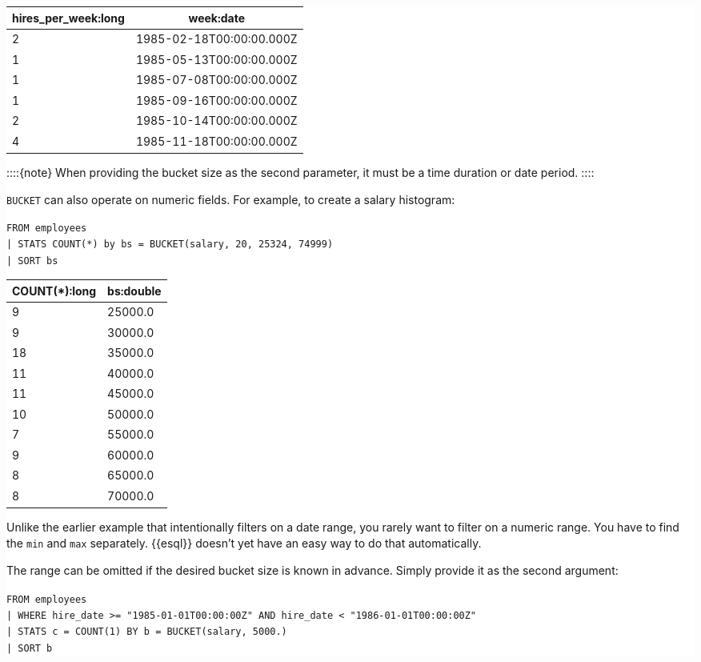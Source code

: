 | hires_per_week:long | week:date |
| --- | --- |
| 2 | 1985-02-18T00:00:00.000Z |
| 1 | 1985-05-13T00:00:00.000Z |
| 1 | 1985-07-08T00:00:00.000Z |
| 1 | 1985-09-16T00:00:00.000Z |
| 2 | 1985-10-14T00:00:00.000Z |
| 4 | 1985-11-18T00:00:00.000Z |

::::{note}
When providing the bucket size as the second parameter, it must be a time duration or date period.
::::


`BUCKET` can also operate on numeric fields. For example, to create a salary histogram:

```esql
FROM employees
| STATS COUNT(*) by bs = BUCKET(salary, 20, 25324, 74999)
| SORT bs
```

| COUNT(*):long | bs:double |
| --- | --- |
| 9 | 25000.0 |
| 9 | 30000.0 |
| 18 | 35000.0 |
| 11 | 40000.0 |
| 11 | 45000.0 |
| 10 | 50000.0 |
| 7 | 55000.0 |
| 9 | 60000.0 |
| 8 | 65000.0 |
| 8 | 70000.0 |

Unlike the earlier example that intentionally filters on a date range, you rarely want to filter on a numeric range. You have to find the `min` and `max` separately. {{esql}} doesn’t yet have an easy way to do that automatically.

The range can be omitted if the desired bucket size is known in advance. Simply provide it as the second argument:

```esql
FROM employees
| WHERE hire_date >= "1985-01-01T00:00:00Z" AND hire_date < "1986-01-01T00:00:00Z"
| STATS c = COUNT(1) BY b = BUCKET(salary, 5000.)
| SORT b
```
